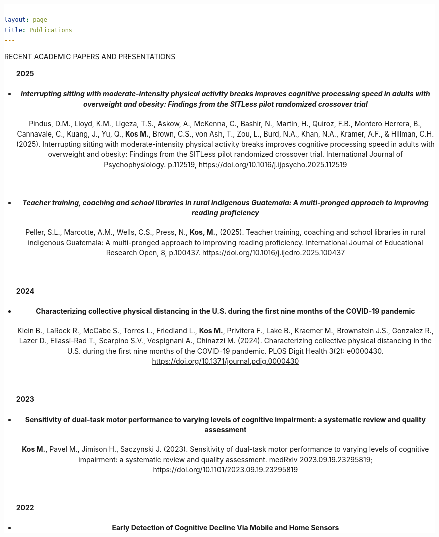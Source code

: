 ```yaml
---
layout: page
title: Publications
---
```


<p>RECENT ACADEMIC PAPERS AND PRESENTATIONS</p>
<ul>
    <strong>2025</strong>
    <li>
        <header>
            <h4><em>Interrupting sitting with moderate-intensity physical activity breaks improves cognitive processing speed in adults with overweight and obesity: Findings from the SITLess pilot randomized crossover trial</em></h4>
            <p>Pindus, D.M., Lloyd, K.M., Ligeza, T.S., Askow, A., McKenna, C., Bashir, N., Martin, H., Quiroz, F.B., Montero Herrera, B., Cannavale, C., Kuang, J., Yu, Q., <strong>Kos M.</strong>, Brown, C.S., von Ash, T., Zou, L., Burd, N.A., Khan, N.A., Kramer, A.F., & Hillman, C.H. (2025). Interrupting sitting with moderate-intensity physical activity breaks improves cognitive processing speed in adults with overweight and obesity: Findings from the SITLess pilot randomized crossover trial. International Journal of Psychophysiology. p.112519, <a href="https://doi.org/10.1016/j.ijpsycho.2025.112519">https://doi.org/10.1016/j.ijpsycho.2025.112519</a></p>
        </header>
    </li>
    <li>
        <header>
            <h4><em>Teacher training, coaching and school libraries in rural indigenous Guatemala: A multi-pronged approach to improving reading proficiency</em></h4>
            <p>Peller, S.L., Marcotte, A.M., Wells, C.S., Press, N., <strong>Kos, M.</strong>, (2025). Teacher training, coaching and school libraries in rural indigenous Guatemala: A multi-pronged approach to improving reading proficiency. International Journal of Educational Research Open, 8, p.100437. <a href="https://doi.org/10.1016/j.ijedro.2025.100437">https://doi.org/10.1016/j.ijedro.2025.100437</a></p>
        </header>
    </li>
    <strong>2024</strong>
    <li>
        <header>
            <h4>Characterizing collective physical distancing in the U.S. during the first nine months of the COVID-19 pandemic</h4>
            <p>Klein B., LaRock R., McCabe S., Torres L., Friedland L., <strong>Kos M.</strong>, Privitera F., Lake B., Kraemer M., Brownstein J.S., Gonzalez R., Lazer D., Eliassi-Rad T., Scarpino S.V., Vespignani A., Chinazzi M. (2024). Characterizing collective physical distancing in the U.S. during the first nine months of the COVID-19 pandemic. PLOS Digit Health 3(2): e0000430. <a href="https://doi.org/10.1371/journal.pdig.0000430">https://doi.org/10.1371/journal.pdig.0000430</a></p>
        </header>
    </li>
    <strong>2023</strong>
    <li>
        <header>
            <h4>Sensitivity of dual-task motor performance to varying levels of cognitive impairment: a systematic review and quality assessment</h4>
            <p><strong>Kos M.</strong>, Pavel M., Jimison H., Saczynski J. (2023). Sensitivity of dual-task motor performance to varying levels of cognitive impairment: a systematic review and quality assessment. medRxiv 2023.09.19.23295819; <a href="https://doi.org/10.1101/2023.09.19.23295819">https://doi.org/10.1101/2023.09.19.23295819</a></p>
        </header>
    </li>
    <strong>2022</strong>
    <li>
        <header>
            <h4>Early Detection of Cognitive Decline Via Mobile and Home Sensors</h4>
